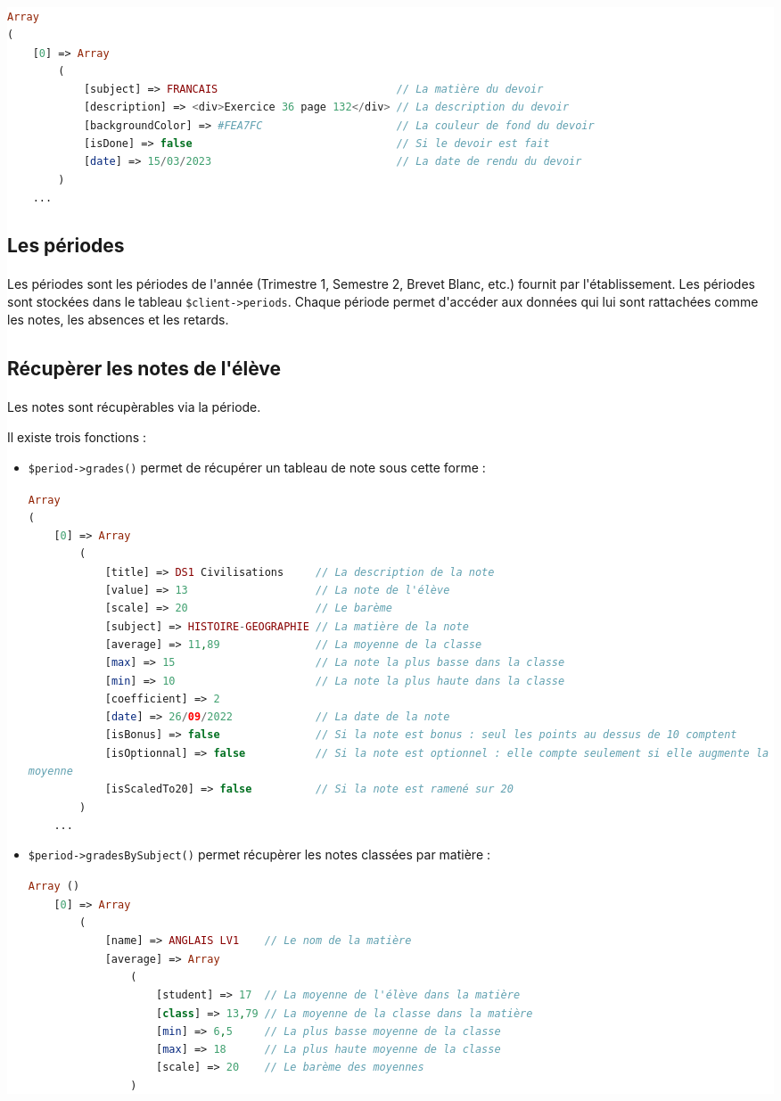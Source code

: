 ```php
Array
(
    [0] => Array
        (
            [subject] => FRANCAIS                            // La matière du devoir
            [description] => <div>Exercice 36 page 132</div> // La description du devoir
            [backgroundColor] => #FEA7FC                     // La couleur de fond du devoir
            [isDone] => false                                // Si le devoir est fait
            [date] => 15/03/2023                             // La date de rendu du devoir
        )
    ...
```

## Les périodes

Les périodes sont les périodes de l'année (Trimestre 1, Semestre 2, Brevet Blanc, etc.) fournit par l'établissement. Les périodes sont stockées dans le tableau  `$client->periods`. Chaque période permet d'accéder aux données qui lui sont rattachées comme les notes, les absences et les retards.

## Récupèrer les notes de l'élève

Les notes sont récupèrables via la période.

Il existe trois fonctions :

* `$period->grades()` permet de récupérer un tableau de note sous cette forme :

  ```php
  Array
  (
      [0] => Array
          (
              [title] => DS1 Civilisations     // La description de la note
              [value] => 13                    // La note de l'élève
              [scale] => 20                    // Le barème
              [subject] => HISTOIRE-GEOGRAPHIE // La matière de la note
              [average] => 11,89               // La moyenne de la classe
              [max] => 15                      // La note la plus basse dans la classe
              [min] => 10                      // La note la plus haute dans la classe
              [coefficient] => 2
              [date] => 26/09/2022             // La date de la note
              [isBonus] => false               // Si la note est bonus : seul les points au dessus de 10 comptent
              [isOptionnal] => false           // Si la note est optionnel : elle compte seulement si elle augmente la moyenne
              [isScaledTo20] => false          // Si la note est ramené sur 20
          )
      ...
  ```
* `$period->gradesBySubject()` permet récupèrer les notes classées par matière :

  ```php
  Array ()
      [0] => Array
          (
              [name] => ANGLAIS LV1    // Le nom de la matière
              [average] => Array
                  (
                      [student] => 17  // La moyenne de l'élève dans la matière
                      [class] => 13,79 // La moyenne de la classe dans la matière
                      [min] => 6,5     // La plus basse moyenne de la classe
                      [max] => 18      // La plus haute moyenne de la classe
                      [scale] => 20    // Le barème des moyennes
                  )

  ```
